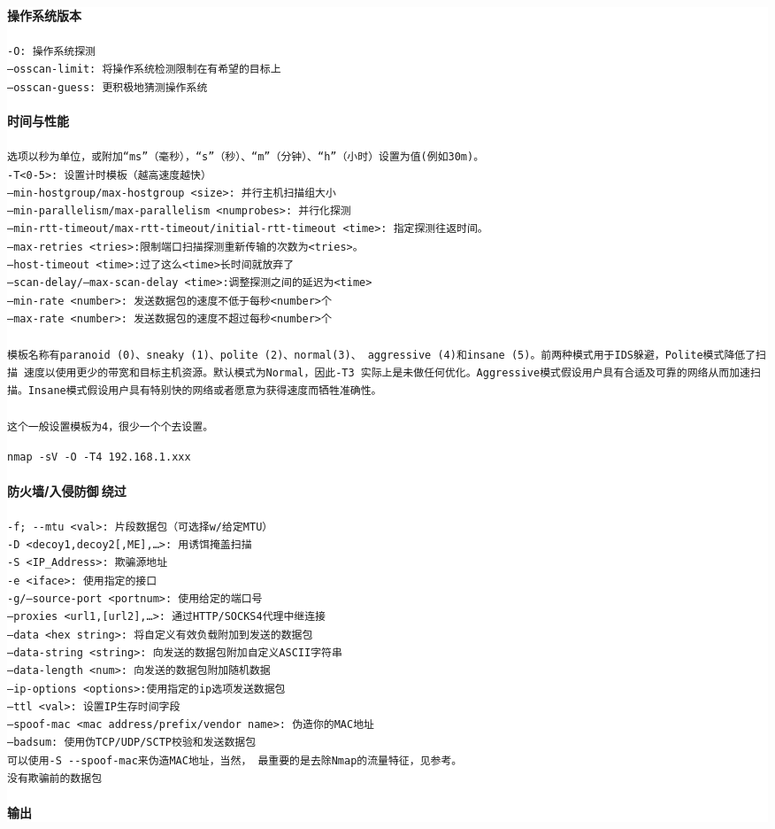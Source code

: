 #### 操作系统版本

```
-O: 操作系统探测
–osscan-limit: 将操作系统检测限制在有希望的目标上
–osscan-guess: 更积极地猜测操作系统
```

#### 时间与性能

```
选项以秒为单位，或附加“ms”（毫秒），“s”（秒）、“m”（分钟）、“h”（小时）设置为值(例如30m)。
-T<0-5>: 设置计时模板（越高速度越快）
–min-hostgroup/max-hostgroup <size>: 并行主机扫描组大小
–min-parallelism/max-parallelism <numprobes>: 并行化探测
–min-rtt-timeout/max-rtt-timeout/initial-rtt-timeout <time>: 指定探测往返时间。
–max-retries <tries>:限制端口扫描探测重新传输的次数为<tries>。
–host-timeout <time>:过了这么<time>长时间就放弃了
–scan-delay/–max-scan-delay <time>:调整探测之间的延迟为<time>
–min-rate <number>: 发送数据包的速度不低于每秒<number>个
–max-rate <number>: 发送数据包的速度不超过每秒<number>个

模板名称有paranoid (0)、sneaky (1)、polite (2)、normal(3)、 aggressive (4)和insane (5)。前两种模式用于IDS躲避，Polite模式降低了扫描 速度以使用更少的带宽和目标主机资源。默认模式为Normal，因此-T3 实际上是未做任何优化。Aggressive模式假设用户具有合适及可靠的网络从而加速扫描。Insane模式假设用户具有特别快的网络或者愿意为获得速度而牺牲准确性。

这个一般设置模板为4，很少一个个去设置。
```

```
nmap -sV -O -T4 192.168.1.xxx
```

#### 防火墙/入侵防御 绕过

```
-f; --mtu <val>: 片段数据包（可选择w/给定MTU）
-D <decoy1,decoy2[,ME],…>: 用诱饵掩盖扫描
-S <IP_Address>: 欺骗源地址
-e <iface>: 使用指定的接口
-g/–source-port <portnum>: 使用给定的端口号
–proxies <url1,[url2],…>: 通过HTTP/SOCKS4代理中继连接
–data <hex string>: 将自定义有效负载附加到发送的数据包
–data-string <string>: 向发送的数据包附加自定义ASCII字符串
–data-length <num>: 向发送的数据包附加随机数据
–ip-options <options>:使用指定的ip选项发送数据包
–ttl <val>: 设置IP生存时间字段
–spoof-mac <mac address/prefix/vendor name>: 伪造你的MAC地址
–badsum: 使用伪TCP/UDP/SCTP校验和发送数据包
可以使用-S --spoof-mac来伪造MAC地址，当然， 最重要的是去除Nmap的流量特征，见参考。
没有欺骗前的数据包
```

#### 输出
